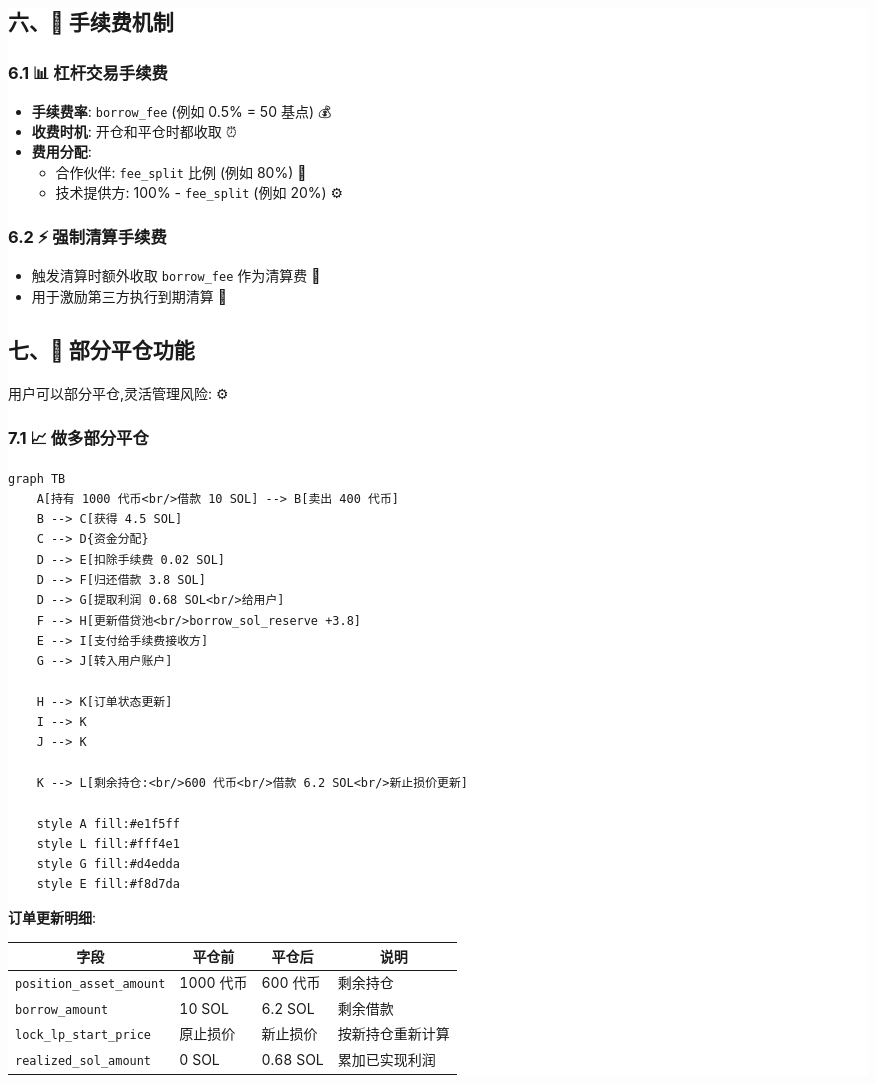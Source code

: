 
## 六、💸 手续费机制

### 6.1 📊 杠杆交易手续费
- **手续费率**: `borrow_fee` (例如 0.5% = 50 基点) 💰
- **收费时机**: 开仓和平仓时都收取 ⏰
- **费用分配**:
  - 合作伙伴: `fee_split` 比例 (例如 80%) 🤝
  - 技术提供方: 100% - `fee_split` (例如 20%) ⚙️

### 6.2 ⚡ 强制清算手续费
- 触发清算时额外收取 `borrow_fee` 作为清算费 💸
- 用于激励第三方执行到期清算 🎯

## 七、🎯 部分平仓功能

用户可以部分平仓,灵活管理风险: ⚙️

### 7.1 📈 做多部分平仓

```mermaid
graph TB
    A[持有 1000 代币<br/>借款 10 SOL] --> B[卖出 400 代币]
    B --> C[获得 4.5 SOL]
    C --> D{资金分配}
    D --> E[扣除手续费 0.02 SOL]
    D --> F[归还借款 3.8 SOL]
    D --> G[提取利润 0.68 SOL<br/>给用户]
    F --> H[更新借贷池<br/>borrow_sol_reserve +3.8]
    E --> I[支付给手续费接收方]
    G --> J[转入用户账户]

    H --> K[订单状态更新]
    I --> K
    J --> K

    K --> L[剩余持仓:<br/>600 代币<br/>借款 6.2 SOL<br/>新止损价更新]

    style A fill:#e1f5ff
    style L fill:#fff4e1
    style G fill:#d4edda
    style E fill:#f8d7da
```

**订单更新明细**:

| 字段 | 平仓前 | 平仓后 | 说明 |
|-----|-------|-------|------|
| `position_asset_amount` | 1000 代币 | 600 代币 | 剩余持仓 |
| `borrow_amount` | 10 SOL | 6.2 SOL | 剩余借款 |
| `lock_lp_start_price` | 原止损价 | 新止损价 | 按新持仓重新计算 |
| `realized_sol_amount` | 0 SOL | 0.68 SOL | 累加已实现利润 |

